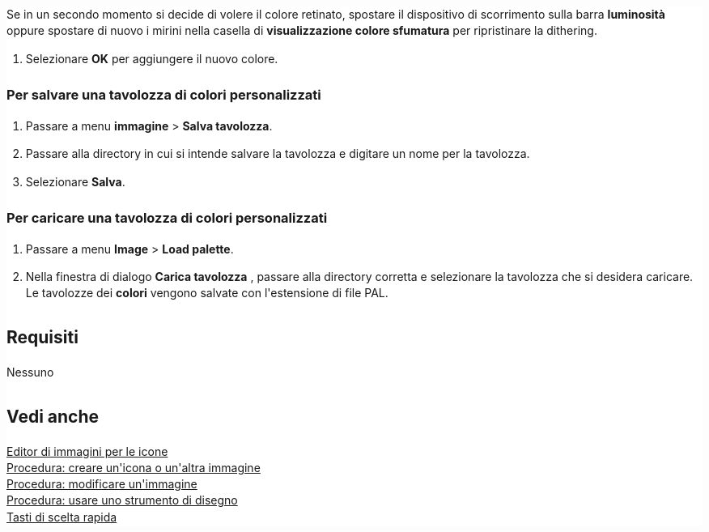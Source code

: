    Se in un secondo momento si decide di volere il colore retinato, spostare il dispositivo di scorrimento sulla barra **luminosità** oppure spostare di nuovo i mirini nella casella di **visualizzazione colore sfumatura** per ripristinare la dithering.

1. Selezionare **OK** per aggiungere il nuovo colore.

### <a name="to-save-a-custom-colors-palette"></a>Per salvare una tavolozza di colori personalizzati

1. Passare a menu **immagine**  >  **Salva tavolozza**.

1. Passare alla directory in cui si intende salvare la tavolozza e digitare un nome per la tavolozza.

1. Selezionare **Salva**.

### <a name="to-load-a-custom-colors-palette"></a>Per caricare una tavolozza di colori personalizzati

1. Passare a menu **Image**  >  **Load palette**.

1. Nella finestra di dialogo **Carica tavolozza** , passare alla directory corretta e selezionare la tavolozza che si desidera caricare. Le tavolozze dei **colori** vengono salvate con l'estensione di file PAL.

## <a name="requirements"></a>Requisiti

Nessuno

## <a name="see-also"></a>Vedi anche

[Editor di immagini per le icone](../windows/image-editor-for-icons.md)<br/>
[Procedura: creare un'icona o un'altra immagine](../windows/creating-an-icon-or-other-image-image-editor-for-icons.md)<br/>
[Procedura: modificare un'immagine](../windows/selecting-an-area-of-an-image-image-editor-for-icons.md)<br/>
[Procedura: usare uno strumento di disegno](../windows/using-a-drawing-tool-image-editor-for-icons.md)<br/>
[Tasti di scelta rapida](../windows/accelerator-keys-image-editor-for-icons.md)<br/>

